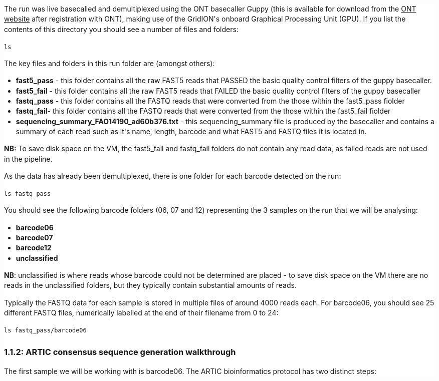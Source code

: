 The run was live basecalled and demultiplexed using the ONT basecaller Guppy (this is available for download from the [ONT website](https://nanoporetech.com) after registration with ONT), making use of the GridION's onboard Graphical Processing Unit (GPU). If you list the contents of this directory you should see a number of files and folders:

```
ls
```

The key files and folders in this run folder are (amongst others):

* **fast5\_pass** - this folder contains all the raw FAST5 reads that PASSED the basic quality control filters of the guppy basecaller. 
* **fast5\_fail** - this folder contains all the raw FAST5 reads that FAILED the basic quality control filters of the guppy basecaller
* **fastq\_pass** - this folder contains all the FASTQ reads that were converted from the those within the fast5\_pass fiolder
* **fastq_fail**- this folder contains all the FASTQ reads that were converted from the those within the fast5\_fail fiolder
* **sequencing\_summary\_FAO14190\_ad60b376.txt** - this sequencing_summary file is produced by the basecaller and contains a summary of each read such as it's name, length, barcode and what FAST5 and FASTQ files it is located in.

**NB:** To save disk space on the VM, the fast5\_fail and fastq\_fail folders do not contain any read data, as failed reads are not used in the pipeline.

As the data has already been demultiplexed, there is one folder for each barcode detected on the run:

```
ls fastq_pass
```

You should see the following barcode folders (06, 07 and 12) representing the 3 samples on the run that we will be analysing:

* **barcode06**
* **barcode07**
* **barcode12**
* **unclassified**

**NB**: unclassified is where reads whose barcode could not be determined are placed - to save disk space on the VM there are no reads in the unclassified folders, but they typically contain substantial amounts of reads.

Typically the FASTQ data for each sample is stored in multiple files of around 4000 reads each. For barcode06, you should see 25 different FASTQ files, numerically labelled at the end of their filename from 0 to 24:

```
ls fastq_pass/barcode06
```


### 1.1.2: ARTIC consensus sequence generation walkthrough

The first sample we will be working with is barcode06. The ARTIC bioinformatics protocol has two distinct steps:
